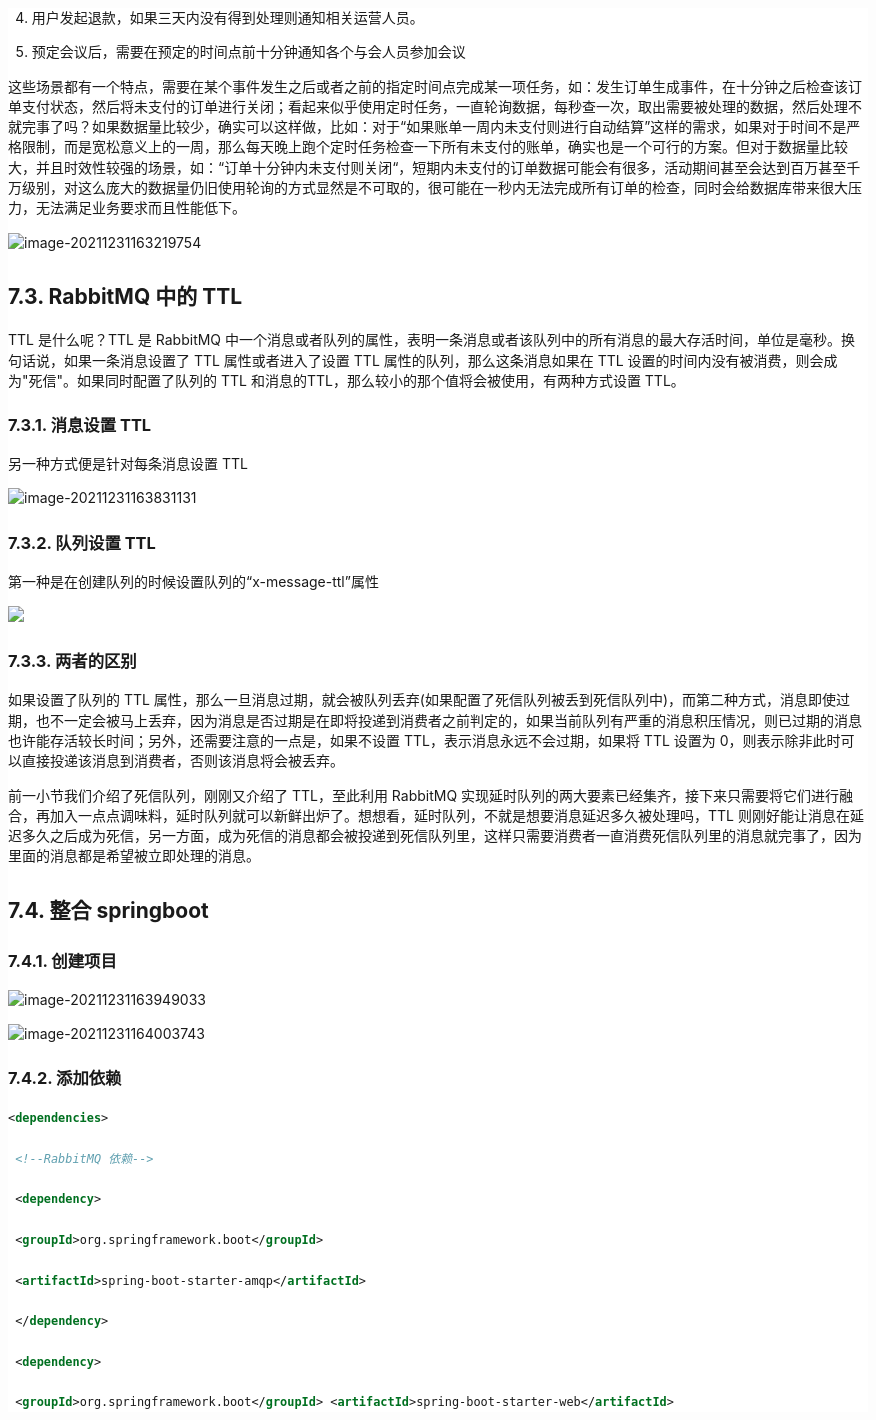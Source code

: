 4. 用户发起退款，如果三天内没有得到处理则通知相关运营人员。

5. 预定会议后，需要在预定的时间点前十分钟通知各个与会人员参加会议

这些场景都有一个特点，需要在某个事件发生之后或者之前的指定时间点完成某一项任务，如：发生订单生成事件，在十分钟之后检查该订单支付状态，然后将未支付的订单进行关闭；看起来似乎使用定时任务，一直轮询数据，每秒查一次，取出需要被处理的数据，然后处理不就完事了吗？如果数据量比较少，确实可以这样做，比如：对于“如果账单一周内未支付则进行自动结算”这样的需求，如果对于时间不是严格限制，而是宽松意义上的一周，那么每天晚上跑个定时任务检查一下所有未支付的账单，确实也是一个可行的方案。但对于数据量比较大，并且时效性较强的场景，如：“订单十分钟内未支付则关闭“，短期内未支付的订单数据可能会有很多，活动期间甚至会达到百万甚至千万级别，对这么庞大的数据量仍旧使用轮询的方式显然是不可取的，很可能在一秒内无法完成所有订单的检查，同时会给数据库带来很大压力，无法满足业务要求而且性能低下。

![image-20211231163219754](https://note-java.oss-cn-beijing.aliyuncs.com/img/image-20211231163219754.png)

## 7.3. RabbitMQ 中的 TTL

TTL 是什么呢？TTL 是 RabbitMQ 中一个消息或者队列的属性，表明一条消息或者该队列中的所有消息的最大存活时间，单位是毫秒。换句话说，如果一条消息设置了 TTL 属性或者进入了设置 TTL 属性的队列，那么这条消息如果在 TTL 设置的时间内没有被消费，则会成为"死信"。如果同时配置了队列的 TTL 和消息的TTL，那么较小的那个值将会被使用，有两种方式设置 TTL。

### 7.3.1. 消息设置 TTL

另一种方式便是针对每条消息设置 TTL

![image-20211231163831131](https://note-java.oss-cn-beijing.aliyuncs.com/img/image-20211231163831131.png)

### 7.3.2. 队列设置 TTL 

第一种是在创建队列的时候设置队列的“x-message-ttl”属性

![](https://note-java.oss-cn-beijing.aliyuncs.com/img/image-20211231163841407.png)

### 7.3.3. 两者的区别 

如果设置了队列的 TTL 属性，那么一旦消息过期，就会被队列丢弃(如果配置了死信队列被丢到死信队列中)，而第二种方式，消息即使过期，也不一定会被马上丢弃，因为消息是否过期是在即将投递到消费者之前判定的，如果当前队列有严重的消息积压情况，则已过期的消息也许能存活较长时间；另外，还需要注意的一点是，如果不设置 TTL，表示消息永远不会过期，如果将 TTL 设置为 0，则表示除非此时可以直接投递该消息到消费者，否则该消息将会被丢弃。

前一小节我们介绍了死信队列，刚刚又介绍了 TTL，至此利用 RabbitMQ 实现延时队列的两大要素已经集齐，接下来只需要将它们进行融合，再加入一点点调味料，延时队列就可以新鲜出炉了。想想看，延时队列，不就是想要消息延迟多久被处理吗，TTL 则刚好能让消息在延迟多久之后成为死信，另一方面，成为死信的消息都会被投递到死信队列里，这样只需要消费者一直消费死信队列里的消息就完事了，因为里面的消息都是希望被立即处理的消息。

## 7.4. 整合 springboot

### 7.4.1. 创建项目

![image-20211231163949033](https://note-java.oss-cn-beijing.aliyuncs.com/img/image-20211231163949033.png)

![image-20211231164003743](https://note-java.oss-cn-beijing.aliyuncs.com/img/image-20211231164003743.png)

### 7.4.2. 添加依赖

```xml
<dependencies>

 <!--RabbitMQ 依赖-->

 <dependency>

 <groupId>org.springframework.boot</groupId>

 <artifactId>spring-boot-starter-amqp</artifactId>

 </dependency>

 <dependency>

 <groupId>org.springframework.boot</groupId> <artifactId>spring-boot-starter-web</artifactId>
```